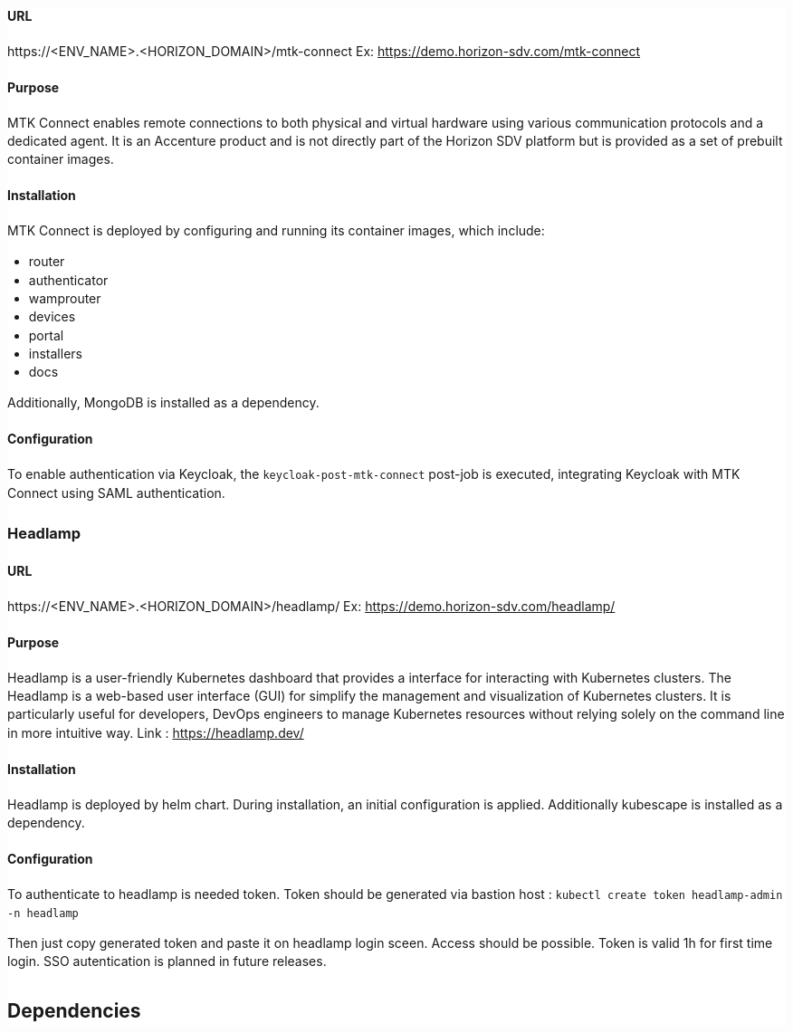 #### URL
https://<ENV_NAME>.<HORIZON_DOMAIN>/mtk-connect
Ex: https://demo.horizon-sdv.com/mtk-connect

#### Purpose
MTK Connect enables remote connections to both physical and virtual hardware using various communication protocols and a dedicated agent. It is an Accenture product and is not directly part of the Horizon SDV platform but is provided as a set of prebuilt container images.

#### Installation
MTK Connect is deployed by configuring and running its container images, which include:

- router
- authenticator
- wamprouter
- devices
- portal
- installers
- docs

Additionally, MongoDB is installed as a dependency.

#### Configuration
To enable authentication via Keycloak, the `keycloak-post-mtk-connect` post-job is executed, integrating Keycloak with MTK Connect using SAML authentication.


### Headlamp

#### URL
https://<ENV_NAME>.<HORIZON_DOMAIN>/headlamp/
Ex: https://demo.horizon-sdv.com/headlamp/

#### Purpose
Headlamp is a user-friendly Kubernetes dashboard that provides a interface for interacting with Kubernetes clusters. The Headlamp is a web-based user interface (GUI) for simplify the management and visualization of Kubernetes clusters.
It is particularly useful for developers, DevOps engineers to manage Kubernetes resources without relying solely on the command line in more intuitive way. Link : https://headlamp.dev/

#### Installation
Headlamp is deployed by helm chart. During installation, an initial configuration is applied. Additionally kubescape is installed as a dependency.

#### Configuration
To authenticate to headlamp is needed token. Token should be generated via bastion host :
`kubectl create token headlamp-admin -n headlamp` 

Then just copy generated token and paste it on headlamp login sceen. Access should be possible. Token is valid 1h for first time login.
SSO autentication is planned in future releases.

## Dependencies
